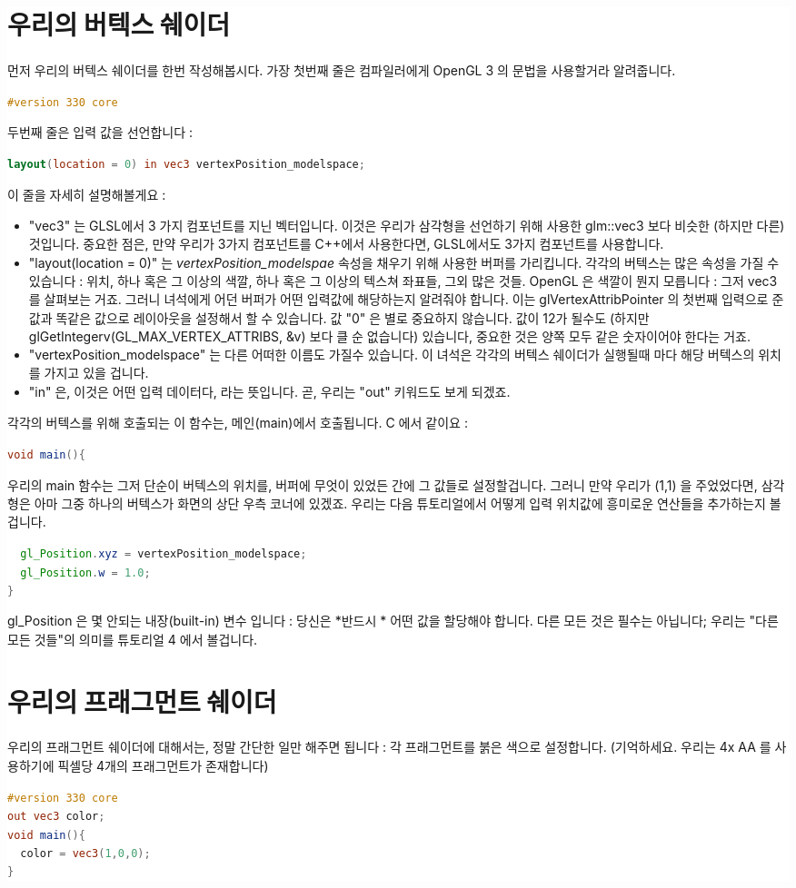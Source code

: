 # 우리의 버텍스 쉐이더

먼저 우리의 버텍스 쉐이더를 한번 작성해봅시다.
가장 첫번째 줄은 컴파일러에게 OpenGL 3 의 문법을 사용할거라 알려줍니다.

``` glsl
#version 330 core
```

두번째 줄은 입력 값을 선언합니다 :

``` glsl
layout(location = 0) in vec3 vertexPosition_modelspace;
```

이 줄을 자세히 설명해볼게요 :

- "vec3" 는 GLSL에서 3 가지 컴포넌트를 지닌 벡터입니다. 이것은 우리가 삼각형을 선언하기 위해 사용한 glm::vec3 보다 비슷한 (하지만 다른) 것입니다. 중요한 점은, 만약 우리가 3가지 컴포넌트를 C++에서 사용한다면, GLSL에서도 3가지 컴포넌트를 사용합니다.
- "layout(location = 0)" 는 *vertexPosition_modelspae* 속성을 채우기 위해 사용한 버퍼를 가리킵니다. 각각의 버텍스는 많은 속성을 가질 수 있습니다 : 위치, 하나 혹은 그 이상의 색깔, 하나 혹은 그 이상의 텍스쳐 좌표들, 그외 많은 것들. OpenGL 은 색깔이 뭔지 모릅니다 : 그저 vec3 를 살펴보는 거죠. 그러니 녀석에게 어던 버퍼가 어떤 입력값에 해당하는지 알려줘야 합니다. 이는 glVertexAttribPointer 의 첫번째 입력으로 준 값과 똑같은 값으로 레이아웃을 설정해서 할 수 있습니다. 값 "0" 은 별로 중요하지 않습니다. 값이 12가 될수도 (하지만  glGetIntegerv(GL_MAX_VERTEX_ATTRIBS, &v) 보다 클 순 없습니다) 있습니다, 중요한 것은 양쪽 모두 같은 숫자이어야 한다는 거죠.
- "vertexPosition_modelspace" 는 다른 어떠한 이름도 가질수 있습니다. 이 녀석은 각각의 버텍스 쉐이더가 실행될때 마다 해당 버텍스의 위치를 가지고 있을 겁니다.
- "in" 은, 이것은 어떤 입력 데이터다, 라는 뜻입니다. 곧, 우리는 "out" 키워드도 보게 되겠죠.

각각의 버텍스를 위해 호출되는 이 함수는, 메인(main)에서 호출됩니다. C 에서 같이요 :

``` glsl
void main(){
```

우리의 main 함수는 그저 단순이 버텍스의 위치를, 버퍼에 무엇이 있었든 간에 그 값들로 설정할겁니다. 그러니 만약 우리가 (1,1) 을 주었었다면, 삼각형은 아마 그중 하나의 버텍스가 화면의 상단 우측 코너에 있겠죠. 우리는 다음 튜토리얼에서 어떻게 입력 위치값에 흥미로운 연산들을 추가하는지 볼겁니다.

``` glsl
  gl_Position.xyz = vertexPosition_modelspace;
  gl_Position.w = 1.0;
}
```

gl_Position 은 몇 안되는 내장(built-in) 변수 입니다 : 당신은 *반드시 * 어떤 값을 할당해야 합니다. 다른 모든 것은 필수는 아닙니다; 우리는 "다른 모든 것들"의 의미를 튜토리얼 4 에서 볼겁니다.

# 우리의 프래그먼트 쉐이더

우리의 프래그먼트 쉐이더에 대해서는, 정말 간단한 일만 해주면 됩니다 : 각 프래그먼트를 붉은 색으로 설정합니다. (기억하세요. 우리는 4x AA 를 사용하기에 픽셀당 4개의 프래그먼트가 존재합니다)

``` glsl
#version 330 core
out vec3 color;
void main(){
  color = vec3(1,0,0);
}
```
